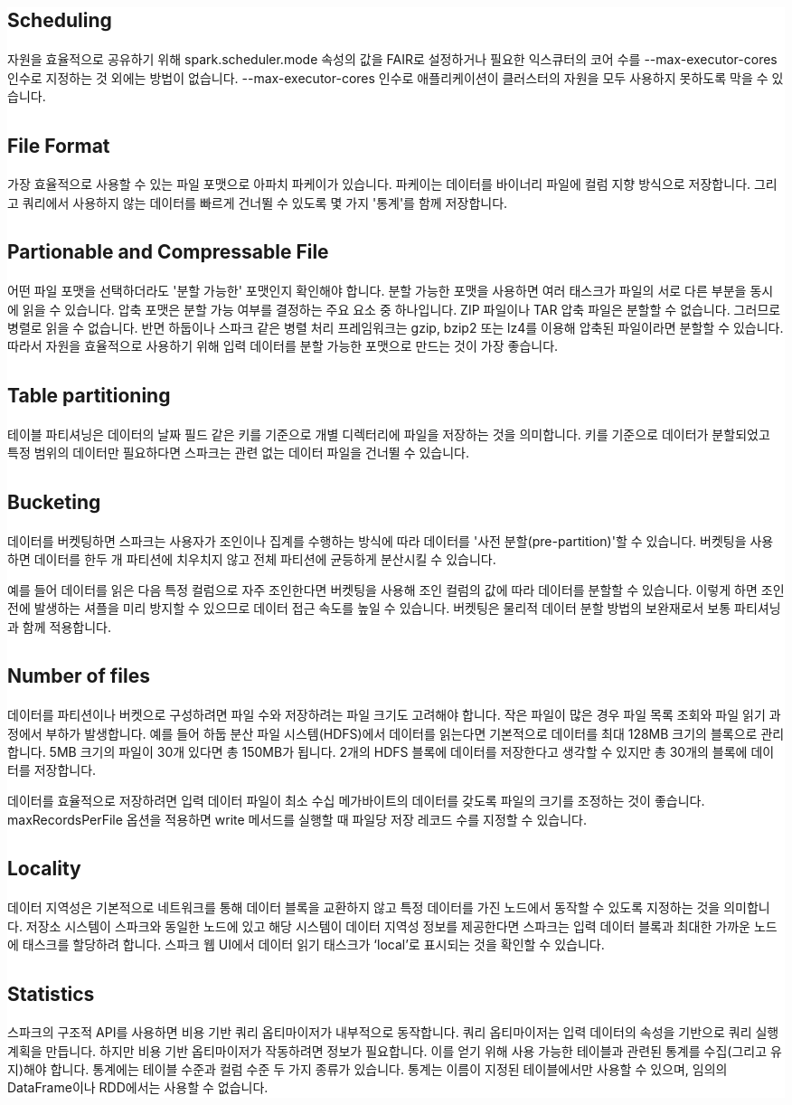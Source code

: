 ## Scheduling
자원을 효율적으로 공유하기 위해 spark.scheduler.mode 속성의 값을 FAIR로 설정하거나 필요한 익스큐터의 코어 수를 --max-executor-cores 인수로 지정하는 것 외에는 방법이 없습니다.
--max-executor-cores 인수로 애플리케이션이 클러스터의 자원을 모두 사용하지 못하도록 막을 수 있습니다.

## File Format
가장 효율적으로 사용할 수 있는 파일 포맷으로 아파치 파케이가 있습니다.
파케이는 데이터를 바이너리 파일에 컬럼 지향 방식으로 저장합니다.
그리고 쿼리에서 사용하지 않는 데이터를 빠르게 건너뛸 수 있도록 몇 가지 '통계'를 함께 저장합니다.

## Partionable and Compressable File
어떤 파일 포맷을 선택하더라도 '분할 가능한' 포맷인지 확인해야 합니다.
분할 가능한 포맷을 사용하면 여러 태스크가 파일의 서로 다른 부분을 동시에 읽을 수 있습니다.
압축 포맷은 분할 가능 여부를 결정하는 주요 요소 중 하나입니다.
ZIP 파일이나 TAR 압축 파일은 분할할 수 없습니다. 그러므로 병렬로 읽을 수 없습니다.
반면 하둡이나 스파크 같은 병렬 처리 프레임워크는 gzip, bzip2 또는 lz4를 이용해 압축된 파일이라면 분할할 수 있습니다.
따라서 자원을 효율적으로 사용하기 위해 입력 데이터를 분할 가능한 포맷으로 만드는 것이 가장 좋습니다.

## Table partitioning
테이블 파티셔닝은 데이터의 날짜 필드 같은 키를 기준으로 개별 디렉터리에 파일을 저장하는 것을 의미합니다.
키를 기준으로 데이터가 분할되었고 특정 범위의 데이터만 필요하다면 스파크는 관련 없는 데이터 파일을 건너뛸 수 있습니다.

## Bucketing
데이터를 버켓팅하면 스파크는 사용자가 조인이나 집계를 수행하는 방식에 따라 데이터를 '사전 분할(pre-partition)'할 수 있습니다.
버켓팅을 사용하면 데이터를 한두 개 파티션에 치우치지 않고 전체 파티션에 균등하게 분산시킬 수 있습니다.

예를 들어 데이터를 읽은 다음 특정 컬럼으로 자주 조인한다면 버켓팅을 사용해 조인 컬럼의 값에 따라 데이터를 분할할 수 있습니다.
이렇게 하면 조인 전에 발생하는 셔플을 미리 방지할 수 있으므로 데이터 접근 속도를 높일 수 있습니다.
버켓팅은 물리적 데이터 분할 방법의 보완재로서 보통 파티셔닝과 함께 적용합니다.

## Number of files
데이터를 파티션이나 버켓으로 구성하려면 파일 수와 저장하려는 파일 크기도 고려해야 합니다.
작은 파일이 많은 경우 파일 목록 조회와 파일 읽기 과정에서 부하가 발생합니다.
예를 들어 하둡 분산 파일 시스템(HDFS)에서 데이터를 읽는다면 기본적으로 데이터를 최대 128MB 크기의 블록으로 관리합니다.
5MB 크기의 파일이 30개 있다면 총 150MB가 됩니다.
2개의 HDFS 블록에 데이터를 저장한다고 생각할 수 있지만 총 30개의 블록에 데이터를 저장합니다.

데이터를 효율적으로 저장하려면 입력 데이터 파일이 최소 수십 메가바이트의 데이터를 갖도록 파일의 크기를 조정하는 것이 좋습니다.
maxRecordsPerFile 옵션을 적용하면 write 메서드를 실행할 때 파일당 저장 레코드 수를 지정할 수 있습니다.

## Locality
데이터 지역성은 기본적으로 네트워크를 통해 데이터 블록을 교환하지 않고 특정 데이터를 가진 노드에서 동작할 수 있도록 지정하는 것을 의미합니다.
저장소 시스템이 스파크와 동일한 노드에 있고 해당 시스템이 데이터 지역성 정보를 제공한다면 스파크는 입력 데이터 블록과 최대한 가까운 노드에 태스크를 할당하려 합니다.
스파크 웹 UI에서 데이터 읽기 태스크가 ‘local’로 표시되는 것을 확인할 수 있습니다.

## Statistics
스파크의 구조적 API를 사용하면 비용 기반 쿼리 옵티마이저가 내부적으로 동작합니다.
쿼리 옵티마이저는 입력 데이터의 속성을 기반으로 쿼리 실행 계획을 만듭니다.
하지만 비용 기반 옵티마이저가 작동하려면 정보가 필요합니다.
이를 얻기 위해 사용 가능한 테이블과 관련된 통계를 수집(그리고 유지)해야 합니다.
통계에는 테이블 수준과 컬럼 수준 두 가지 종류가 있습니다.
통계는 이름이 지정된 테이블에서만 사용할 수 있으며, 임의의 DataFrame이나 RDD에서는 사용할 수 없습니다.
